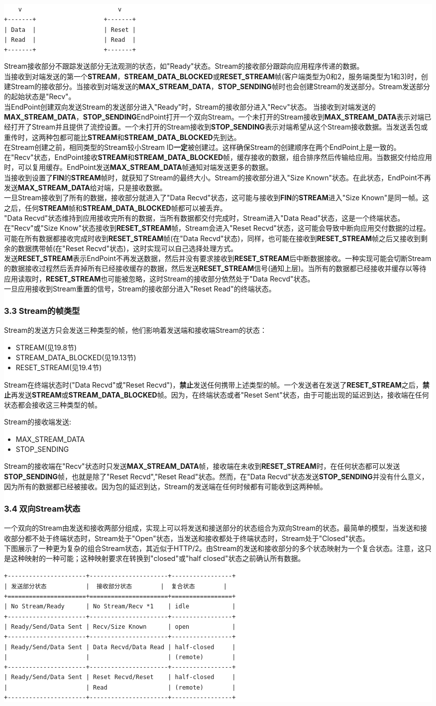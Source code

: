 ```
    v                           v
+-------+                   +-------+
| Data  |                   | Reset |
| Read  |                   | Read  |
+-------+                   +-------+
```
Stream接收部分不跟踪发送部分无法观测的状态，如"Ready"状态。Stream的接收部分跟踪向应用程序传递的数据。   
当接收到对端发送的第一个**STREAM**，**STREAM_DATA_BLOCKED**或**RESET_STREAM**帧(客户端类型为0和2，服务端类型为1和3)时，创建Stream的接收部分。当接收到对端发送的**MAX_STREAM_DATA**，**STOP_SENDING**帧时也会创建Stream的发送部分。Stream发送部分的起始状态是"Recv"。    
当EndPoint创建双向发送Stream的发送部分进入"Ready"时，Stream的接收部分进入"Recv"状态。
当接收到对端发送的**MAX_STREAM_DATA**，**STOP_SENDING**EndPoint打开一个双向Stream。一个未打开的Stream接收到**MAX_STREAM_DATA**表示对端已经打开了Stream并且提供了流控设置。一个未打开的Stream接收到**STOP_SENDING**表示对端希望从这个Stream接收数据。当发送丢包或重传时，这两种包都可能比**STREAM**和**STREAM_DATA_BLOCKED**先到达。    
在Stream创建之前，相同类型的Stream较小Stream ID**一定**被创建过。这样确保Stream的创建顺序在两个EndPoint上是一致的。   
在"Recv"状态，EndPoint接收**STREAM**和**STREAM_DATA_BLOCKED**帧，缓存接收的数据，组合排序然后传输给应用。当数据交付给应用时，可以复用缓存。EndPoint发送**MAX_STREAM_DATA**帧通知对端发送更多的数据。   
当接收到设置了**FIN**的**STREAM**帧时，就获知了Stream的最终大小。Stream的接收部分进入"Size Known"状态。在此状态，EndPoint不再发送**MAX_STREAM_DATA**给对端，只是接收数据。    
一旦Stream接收到了所有的数据，接收部分就进入了"Data Recvd"状态，这可能与接收到**FIN**的**STREAM**进入"Size Known"是同一帧。这之后，任何**STREAM**帧和**STREAM_DATA_BLOCKED**帧都可以被丢弃。    
"Data Recvd"状态维持到应用接收完所有的数据，当所有数据都交付完成时，Stream进入"Data Read"状态，这是一个终端状态。    
在"Recv"或"Size Know"状态接收到**RESET_STREAM**帧，Stream会进入"Reset Recvd"状态，这可能会导致中断向应用交付数据的过程。    
可能在所有数据都接收完成时收到**RESET_STREAM**帧(在"Data Recvd"状态)，同样，也可能在接收到**RESET_STREAM**帧之后又接收到剩余的数据携带帧(在"Reset Recvd"状态)，这时实现可以自己选择处理方式。    
发送**RESET_STREAM**表示EndPoint不再发送数据，然后并没有要求接收到**RESET_STREAM**后中断数据接收。一种实现可能会切断Stream的数据接收过程然后丢弃掉所有已经接收缓存的数据，然后发送**RESET_STREAM**信号(通知上层)。当所有的数据都已经接收并缓存以等待应用读取时，**RESET_STREAM**也可能被忽略，这时Stream的接收部分依然处于"Data Recvd"状态。    
一旦应用接收到Stream重置的信号，Stream的接收部分进入"Reset Read"的终端状态。    
### 3.3 Stream的帧类型
Stream的发送方只会发送三种类型的帧，他们影响着发送端和接收端Stream的状态：   
+ STREAM(见19.8节)
+ STREAM_DATA_BLOCKED(见19.13节)
+ RESET_STREAM(见19.4节)

Stream在终端状态时("Data Recvd"或"Reset Recvd")，**禁止**发送任何携带上述类型的帧。一个发送者在发送了**RESET_STREAM**之后，**禁止**再发送**STREAM**或**STREAM_DATA_BLOCKED**帧。因为，在终端状态或者"Reset Sent"状态，由于可能出现的延迟到达，接收端在任何状态都会接收这三种类型的帧。   

Stream的接收端发送:    
+ MAX_STREAM_DATA
+ STOP_SENDING   

Stream的接收端在"Recv"状态时只发送**MAX_STREAM_DATA**帧，接收端在未收到**RESET_STREAM**时，在任何状态都可以发送**STOP_SENDING**帧，也就是除了"Reset Recvd","Reset Read"状态。然而，在"Data Recvd"状态发送**STOP_SENDING**并没有什么意义，因为所有的数据都已经被接收。因为包的延迟到达，Stream的发送端在任何时候都有可能收到这两种帧。
### 3.4 双向Stream状态
一个双向的Stream由发送和接收两部分组成，实现上可以将发送和接送部分的状态组合为双向Stream的状态。最简单的模型，当发送和接收部分都不处于终端状态时，Stream处于"Open"状态，当发送和接收都处于终端状态时，Stream处于"Closed"状态。    
下图展示了一种更为复杂的组合Stream状态，其近似于HTTP/2。由Stream的发送和接收部分的多个状态映射为一个复合状态。注意，这只是这种映射的一种可能；这种映射要求在转换到"closed"或"half closed"状态之前确认所有数据。
```
+----------------------+----------------------+-----------------+
| 发送部分状态           |  接收部分状态        |  复合状态        |
+======================+======================+=================+
| No Stream/Ready      | No Stream/Recv *1    | idle            |
+----------------------+----------------------+-----------------+
| Ready/Send/Data Sent | Recv/Size Known      | open            |
+----------------------+----------------------+-----------------+
| Ready/Send/Data Sent | Data Recvd/Data Read | half-closed     |
|                      |                      | (remote)        |
+----------------------+----------------------+-----------------+
| Ready/Send/Data Sent | Reset Recvd/Reset    | half-closed     |
|                      | Read                 | (remote)        |
+----------------------+----------------------+-----------------+
```